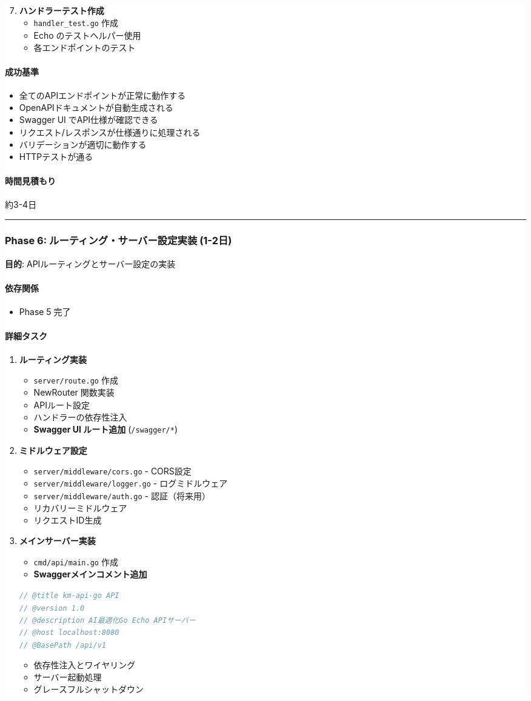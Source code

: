7. **ハンドラーテスト作成**
   - `handler_test.go` 作成
   - Echo のテストヘルパー使用
   - 各エンドポイントのテスト

#### 成功基準
- 全てのAPIエンドポイントが正常に動作する
- OpenAPIドキュメントが自動生成される
- Swagger UI でAPI仕様が確認できる
- リクエスト/レスポンスが仕様通りに処理される
- バリデーションが適切に動作する
- HTTPテストが通る

#### 時間見積もり
約3-4日

---

### Phase 6: ルーティング・サーバー設定実装 (1-2日)

**目的**: APIルーティングとサーバー設定の実装

#### 依存関係
- Phase 5 完了

#### 詳細タスク
1. **ルーティング実装**
   - `server/route.go` 作成
   - NewRouter 関数実装
   - APIルート設定
   - ハンドラーの依存性注入
   - **Swagger UI ルート追加** (`/swagger/*`)

2. **ミドルウェア設定**
   - `server/middleware/cors.go` - CORS設定
   - `server/middleware/logger.go` - ログミドルウェア
   - `server/middleware/auth.go` - 認証（将来用）
   - リカバリーミドルウェア
   - リクエストID生成

3. **メインサーバー実装**
   - `cmd/api/main.go` 作成
   - **Swaggerメインコメント追加**
   ```go
   // @title km-api-go API
   // @version 1.0
   // @description AI最適化Go Echo APIサーバー
   // @host localhost:8080
   // @BasePath /api/v1
   ```
   - 依存性注入とワイヤリング
   - サーバー起動処理
   - グレースフルシャットダウン
